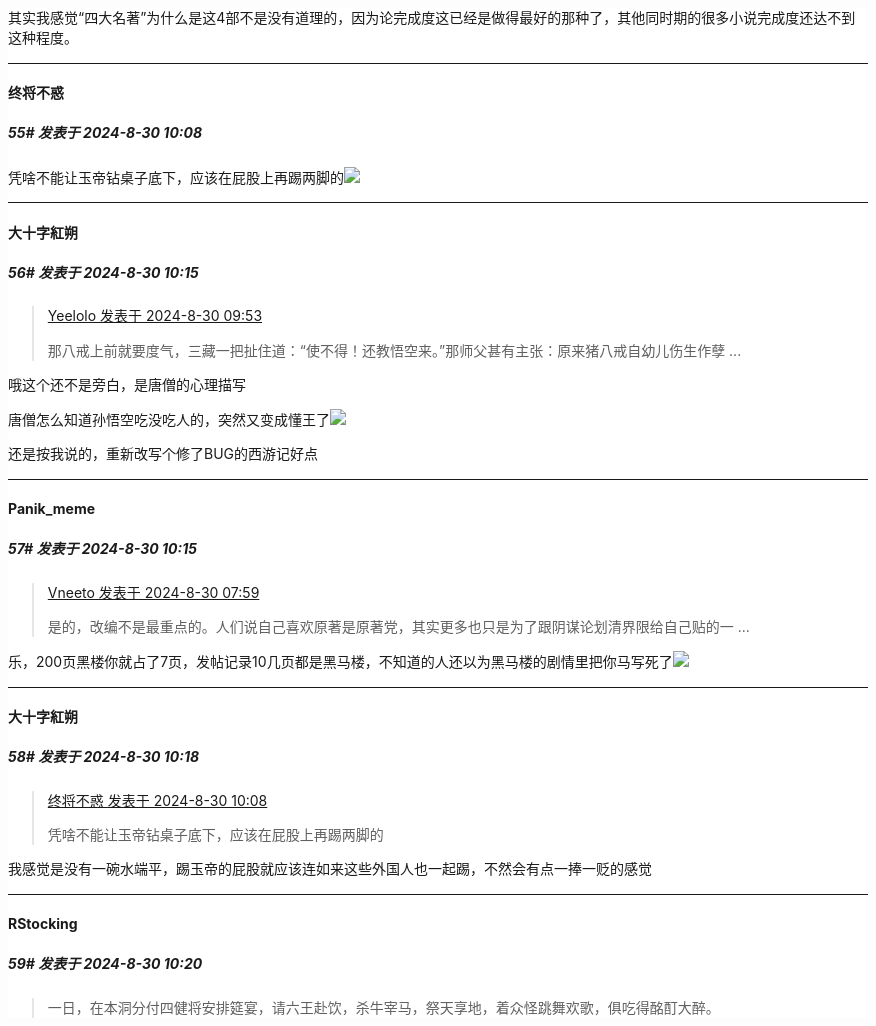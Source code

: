 其实我感觉“四大名著”为什么是这4部不是没有道理的，因为论完成度这已经是做得最好的那种了，其他同时期的很多小说完成度还达不到这种程度。


*****

####  终将不惑  
##### 55#       发表于 2024-8-30 10:08

凭啥不能让玉帝钻桌子底下，应该在屁股上再踢两脚的<img src="https://static.saraba1st.com/image/smiley/face2017/009.gif" referrerpolicy="no-referrer">


*****

####  大十字紅朔  
##### 56#       发表于 2024-8-30 10:15

<blockquote><a href="httphttps://bbs.saraba1st.com/2b/forum.php?mod=redirect&amp;goto=findpost&amp;pid=66061359&amp;ptid=2197235" target="_blank">Yeelolo 发表于 2024-8-30 09:53</a>

那八戒上前就要度气，三藏一把扯住道：“使不得！还教悟空来。”那师父甚有主张：原来猪八戒自幼儿伤生作孽 ...</blockquote>
哦这个还不是旁白，是唐僧的心理描写

唐僧怎么知道孙悟空吃没吃人的，突然又变成懂王了<img src="https://static.saraba1st.com/image/smiley/face2017/213.gif" referrerpolicy="no-referrer">

还是按我说的，重新改写个修了BUG的西游记好点

*****

####  Panik_meme  
##### 57#       发表于 2024-8-30 10:15

<blockquote><a href="httphttps://bbs.saraba1st.com/2b/forum.php?mod=redirect&amp;goto=findpost&amp;pid=66060351&amp;ptid=2197235" target="_blank">Vneeto 发表于 2024-8-30 07:59</a>

是的，改编不是最重点的。人们说自己喜欢原著是原著党，其实更多也只是为了跟阴谋论划清界限给自己贴的一 ...</blockquote>
乐，200页黑楼你就占了7页，发帖记录10几页都是黑马楼，不知道的人还以为黑马楼的剧情里把你马写死了<img src="https://static.saraba1st.com/image/smiley/face2017/037.png" referrerpolicy="no-referrer">

*****

####  大十字紅朔  
##### 58#       发表于 2024-8-30 10:18

<blockquote><a href="httphttps://bbs.saraba1st.com/2b/forum.php?mod=redirect&amp;goto=findpost&amp;pid=66061530&amp;ptid=2197235" target="_blank">终将不惑 发表于 2024-8-30 10:08</a>

凭啥不能让玉帝钻桌子底下，应该在屁股上再踢两脚的</blockquote>
我感觉是没有一碗水端平，踢玉帝的屁股就应该连如来这些外国人也一起踢，不然会有点一捧一贬的感觉


*****

####  RStocking  
##### 59#       发表于 2024-8-30 10:20

<blockquote>一日，在本洞分付四健将安排筵宴，请六王赴饮，杀牛宰马，祭天享地，着众怪跳舞欢歌，俱吃得酩酊大醉。</blockquote>
